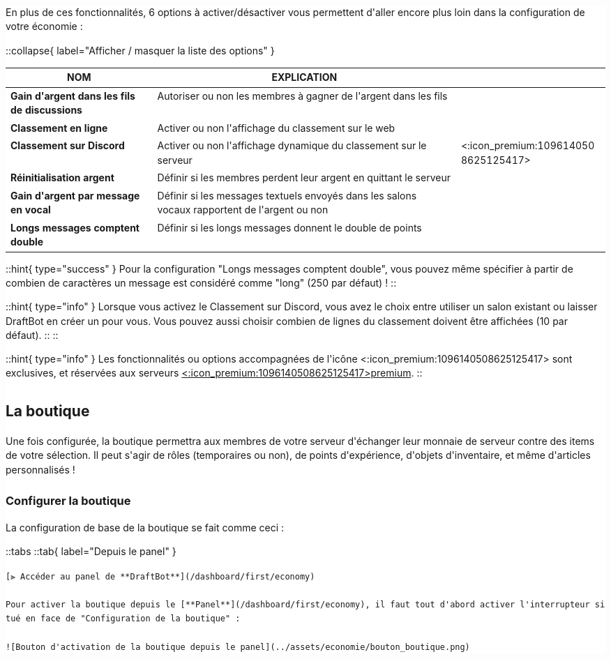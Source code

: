 En plus de ces fonctionnalités, 6 options à activer/désactiver vous permettent d'aller encore plus loin dans la configuration de votre économie :

::collapse{ label="Afficher / masquer la liste des options" }

  | **NOM** | **EXPLICATION** |  |
  |---------|-----------------|--|
  | **Gain d'argent dans les fils de discussions** | Autoriser ou non les membres à gagner de l'argent dans les fils |  |
  | **Classement en ligne** | Activer ou non l'affichage du classement sur le web |  |
  | **Classement sur Discord** | Activer ou non l'affichage dynamique du classement sur le serveur | <:icon_premium:1096140508625125417> |
  | **Réinitialisation argent** | Définir si les membres perdent leur argent en quittant le serveur |  |
  | **Gain d'argent par message en vocal** | Définir si les messages textuels envoyés dans les salons vocaux rapportent de l'argent ou non |  |
  | **Longs messages comptent double** | Définir si les longs messages donnent le double de points |  |

  ::hint{ type="success" }
    Pour la configuration "Longs messages comptent double", vous pouvez même spécifier à partir de combien de caractères un message est considéré comme "long" (250 par défaut) !
  ::

  ::hint{ type="info" }
    Lorsque vous activez le Classement sur Discord, vous avez le choix entre utiliser un salon existant ou laisser DraftBot en créer un pour vous. Vous pouvez aussi choisir combien de lignes du classement doivent être affichées (10 par défaut).
  ::
::

::hint{ type="info" }
  Les fonctionnalités ou options accompagnées de l'icône <:icon_premium:1096140508625125417> sont exclusives, et réservées aux serveurs [<:icon_premium:1096140508625125417>premium](/premium).
::


## La boutique
Une fois configurée, la boutique permettra aux membres de votre serveur d'échanger leur monnaie de serveur contre des items de votre sélection. Il peut s'agir de rôles (temporaires ou non), de points d'expérience, d'objets d'inventaire, et même d'articles personnalisés !


### Configurer la boutique
La configuration de base de la boutique se fait comme ceci :

::tabs
  ::tab{ label="Depuis le panel" }

    [⫸ Accéder au panel de **DraftBot**](/dashboard/first/economy)

    Pour activer la boutique depuis le [**Panel**](/dashboard/first/economy), il faut tout d'abord activer l'interrupteur situé en face de "Configuration de la boutique" :

    ![Bouton d'activation de la boutique depuis le panel](../assets/economie/bouton_boutique.png)
